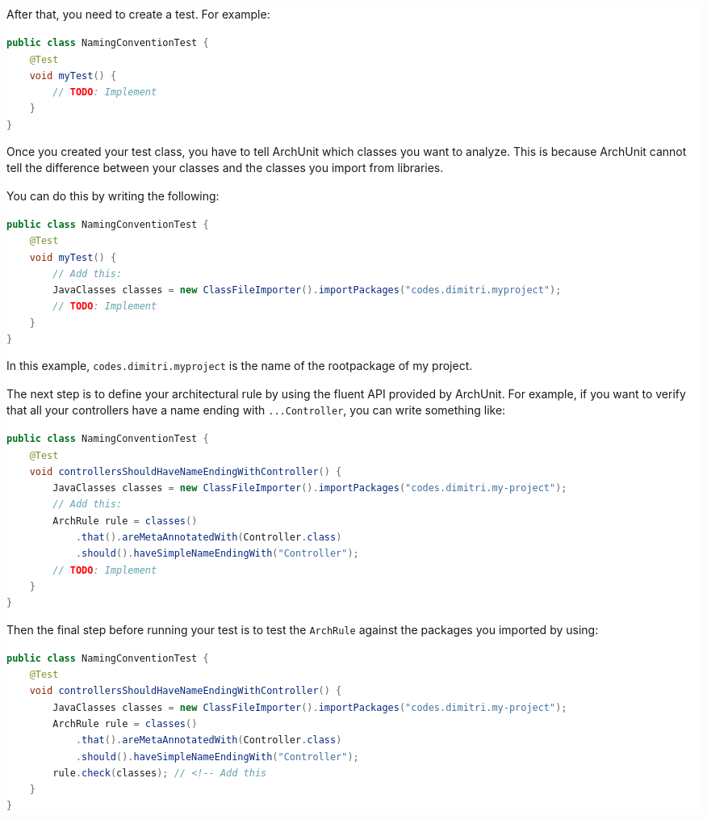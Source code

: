 After that, you need to create a test.
For example:

```java
public class NamingConventionTest {
    @Test
    void myTest() {
        // TODO: Implement
    }
}
```

Once you created your test class, you have to tell ArchUnit which classes you want to analyze.
This is because ArchUnit cannot tell the difference between your classes and the classes you import from libraries.

You can do this by writing the following:

```java
public class NamingConventionTest {
    @Test
    void myTest() {
        // Add this:
        JavaClasses classes = new ClassFileImporter().importPackages("codes.dimitri.myproject");
        // TODO: Implement
    }
}
```

In this example, `codes.dimitri.myproject` is the name of the rootpackage of my project.

The next step is to define your architectural rule by using the fluent API provided by ArchUnit.
For example, if you want to verify that all your controllers have a name ending with `...Controller`, you can write something like:

```java
public class NamingConventionTest {
    @Test
    void controllersShouldHaveNameEndingWithController() {
        JavaClasses classes = new ClassFileImporter().importPackages("codes.dimitri.my-project");
        // Add this:
        ArchRule rule = classes()
            .that().areMetaAnnotatedWith(Controller.class)
            .should().haveSimpleNameEndingWith("Controller");
        // TODO: Implement
    }
}
```

Then the final step before running your test is to test the `ArchRule` against the packages you imported by using:

```java
public class NamingConventionTest {
    @Test
    void controllersShouldHaveNameEndingWithController() {
        JavaClasses classes = new ClassFileImporter().importPackages("codes.dimitri.my-project");
        ArchRule rule = classes()
            .that().areMetaAnnotatedWith(Controller.class)
            .should().haveSimpleNameEndingWith("Controller");
        rule.check(classes); // <!-- Add this
    }
}
```

